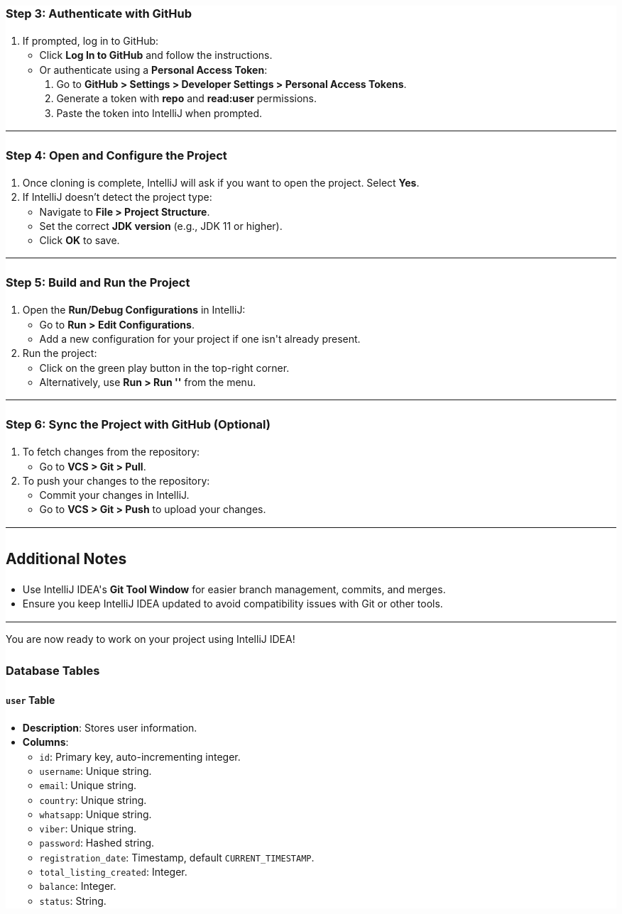 
### Step 3: Authenticate with GitHub
1. If prompted, log in to GitHub:
   - Click **Log In to GitHub** and follow the instructions.
   - Or authenticate using a **Personal Access Token**:
      1. Go to **GitHub > Settings > Developer Settings > Personal Access Tokens**.
      2. Generate a token with **repo** and **read:user** permissions.
      3. Paste the token into IntelliJ when prompted.

---

### Step 4: Open and Configure the Project
1. Once cloning is complete, IntelliJ will ask if you want to open the project. Select **Yes**.
2. If IntelliJ doesn’t detect the project type:
   - Navigate to **File > Project Structure**.
   - Set the correct **JDK version** (e.g., JDK 11 or higher).
   - Click **OK** to save.

---

### Step 5: Build and Run the Project
1. Open the **Run/Debug Configurations** in IntelliJ:
   - Go to **Run > Edit Configurations**.
   - Add a new configuration for your project if one isn't already present.
2. Run the project:
   - Click on the green play button in the top-right corner.
   - Alternatively, use **Run > Run '<Your Project Name>'** from the menu.

---

### Step 6: Sync the Project with GitHub (Optional)
1. To fetch changes from the repository:
   - Go to **VCS > Git > Pull**.
2. To push your changes to the repository:
   - Commit your changes in IntelliJ.
   - Go to **VCS > Git > Push** to upload your changes.

---

## Additional Notes
- Use IntelliJ IDEA's **Git Tool Window** for easier branch management, commits, and merges.
- Ensure you keep IntelliJ IDEA updated to avoid compatibility issues with Git or other tools.

---

You are now ready to work on your project using IntelliJ IDEA!

### Database Tables

#### `user` Table
- **Description**: Stores user information.
- **Columns**:
   - `id`: Primary key, auto-incrementing integer.
   - `username`: Unique string.
   - `email`: Unique string.
   - `country`: Unique string.
   - `whatsapp`: Unique string.
   - `viber`: Unique string.
   - `password`: Hashed string.
   - `registration_date`: Timestamp, default `CURRENT_TIMESTAMP`.
   - `total_listing_created`: Integer.
   - `balance`: Integer.
   - `status`: String.
